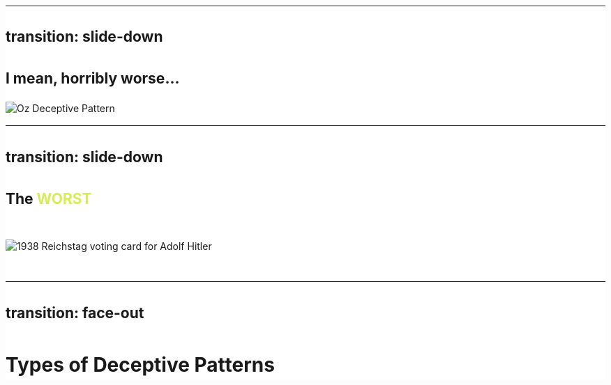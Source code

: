 <style>
.evilliveshere {
  margin: 0 auto;
  max-height: 75%;
  max-width: 75%;
}
</style>

---
transition: slide-down
---

<h2>I mean, horribly worse...</h2>

<div v-click="[1, 2]" v-motion
  :initial="{ x: -80 }"
  :enter="{ x: 0 }"
  :leave="{ x: 80 }"
>
  <img class="evilliveshere" src="https://res.cloudinary.com/colabottles/image/upload/v1759095281/magnolia2025/oz.webp" alt="Oz Deceptive Pattern">
</div>

<style>
.evilliveshere {
  margin: 0 auto;
  max-width: 30%;
  max-height: 30%;
}
</style>

---
transition: slide-down
---

<h2>The <strong>Worst</strong></h2>

<img class="votingcard" src="https://res.cloudinary.com/colabottles/image/upload/v1759094071/magnolia2025/reichvotecard.jpg" alt="1938 Reichstag voting card for Adolf Hitler">

<style>
  img.votingcard {
    margin: 3% auto;
  }
  strong {
    color: #d6ec58ff;
    text-transform: uppercase;
  }
</style>

---
transition: face-out
---

# Types of Deceptive Patterns
